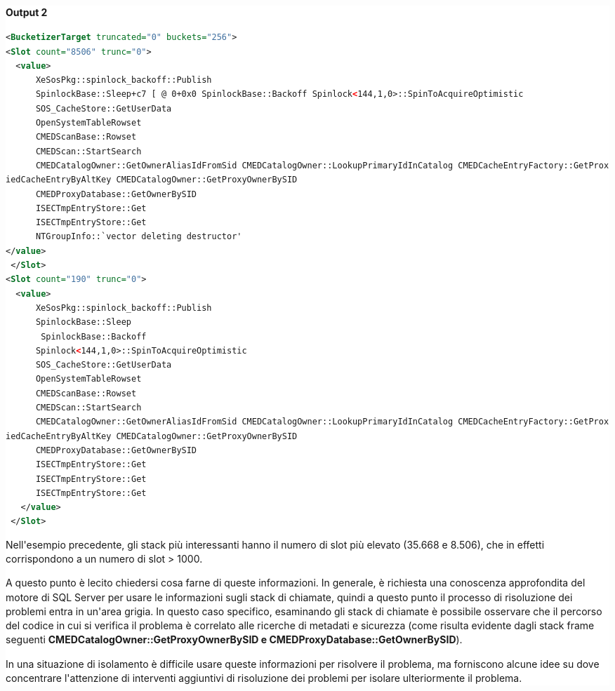 **Output 2**

```xml
<BucketizerTarget truncated="0" buckets="256">
<Slot count="8506" trunc="0">
  <value>
      XeSosPkg::spinlock_backoff::Publish 
      SpinlockBase::Sleep+c7 [ @ 0+0x0 SpinlockBase::Backoff Spinlock<144,1,0>::SpinToAcquireOptimistic
      SOS_CacheStore::GetUserData 
      OpenSystemTableRowset 
      CMEDScanBase::Rowset 
      CMEDScan::StartSearch
      CMEDCatalogOwner::GetOwnerAliasIdFromSid CMEDCatalogOwner::LookupPrimaryIdInCatalog CMEDCacheEntryFactory::GetProxiedCacheEntryByAltKey CMEDCatalogOwner::GetProxyOwnerBySID 
      CMEDProxyDatabase::GetOwnerBySID 
      ISECTmpEntryStore::Get
      ISECTmpEntryStore::Get
      NTGroupInfo::`vector deleting destructor'
</value> 
 </Slot>
<Slot count="190" trunc="0">
  <value>
      XeSosPkg::spinlock_backoff::Publish 
      SpinlockBase::Sleep
       SpinlockBase::Backoff 
      Spinlock<144,1,0>::SpinToAcquireOptimistic 
      SOS_CacheStore::GetUserData 
      OpenSystemTableRowset 
      CMEDScanBase::Rowset 
      CMEDScan::StartSearch 
      CMEDCatalogOwner::GetOwnerAliasIdFromSid CMEDCatalogOwner::LookupPrimaryIdInCatalog CMEDCacheEntryFactory::GetProxiedCacheEntryByAltKey CMEDCatalogOwner::GetProxyOwnerBySID 
      CMEDProxyDatabase::GetOwnerBySID 
      ISECTmpEntryStore::Get 
      ISECTmpEntryStore::Get
      ISECTmpEntryStore::Get
   </value> 
 </Slot>
```

Nell'esempio precedente, gli stack più interessanti hanno il numero di slot più elevato (35.668 e 8.506), che in effetti corrispondono a un numero di slot \> 1000.

A questo punto è lecito chiedersi cosa farne di queste informazioni. In generale, è richiesta una conoscenza approfondita del motore di SQL Server per usare le informazioni sugli stack di chiamate, quindi a questo punto il processo di risoluzione dei problemi entra in un'area grigia. In questo caso specifico, esaminando gli stack di chiamate è possibile osservare che il percorso del codice in cui si verifica il problema è correlato alle ricerche di metadati e sicurezza (come risulta evidente dagli stack frame seguenti **CMEDCatalogOwner::GetProxyOwnerBySID e CMEDProxyDatabase::GetOwnerBySID**).

In una situazione di isolamento è difficile usare queste informazioni per risolvere il problema, ma forniscono alcune idee su dove concentrare l'attenzione di interventi aggiuntivi di risoluzione dei problemi per isolare ulteriormente il problema.
